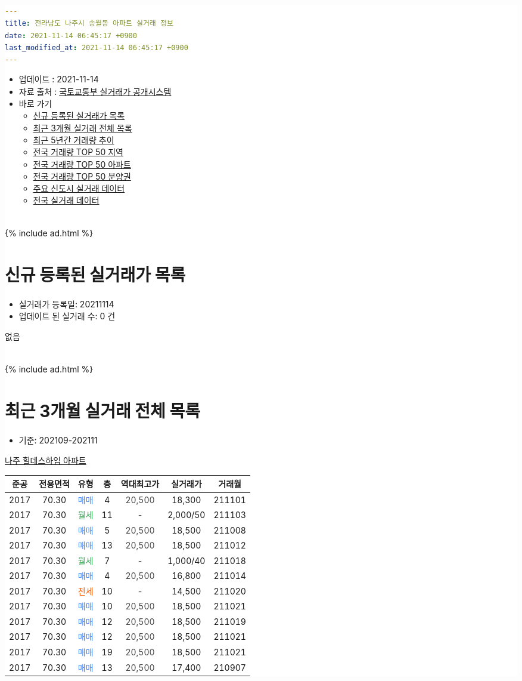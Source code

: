 ```yaml
---
title: 전라남도 나주시 송월동 아파트 실거래 정보
date: 2021-11-14 06:45:17 +0900
last_modified_at: 2021-11-14 06:45:17 +0900
---
```


* 업데이트 : 2021-11-14
* 자료 출처 : [국토교통부 실거래가 공개시스템](http://rt.molit.go.kr)
* 바로 가기
    * [신규 등록된 실거래가 목록](#신규-등록된-실거래가-목록)
    * [최근 3개월 실거래 전체 목록](#최근-3개월-실거래-전체-목록)
    * [최근 5년간 거래량 추이](#최근-5년간-거래량-추이)
    * [전국 거래량 TOP 50 지역](https://inasie.github.io/apt-trade-info/최근-3개월-전국에서-가장-거래가-많이-발생한-지역)
    * [전국 거래량 TOP 50 아파트](https://inasie.github.io/apt-trade-info/최근-3개월-전국에서-가장-거래가-많이-발생한-아파트)
    * [전국 거래량 TOP 50 분양권](https://inasie.github.io/apt-trade-info/최근-3개월-전국에서-가장-거래가-많이-발생한-분양권)
    * [주요 신도시 실거래 데이터](https://inasie.github.io/apt-trade-info/주요-신도시)
    * [전국 실거래 데이터](https://inasie.github.io/apt-trade-info/전국)
<br>
{% include ad.html %}
<br>

# 신규 등록된 실거래가 목록
* 실거래가 등록일: 20211114
* 업데이트 된 실거래 수: 0 건

없음

<br>
{% include ad.html %}
<br>

# 최근 3개월 실거래 전체 목록
* 기준: 202109-202111


[나주 힐데스하임 아파트](https://search.naver.com/search.naver?query=%EC%A0%84%EB%9D%BC%EB%82%A8%EB%8F%84+%EB%82%98%EC%A3%BC%EC%8B%9C+%EC%86%A1%EC%9B%94%EB%8F%99+%EB%82%98%EC%A3%BC+%ED%9E%90%EB%8D%B0%EC%8A%A4%ED%95%98%EC%9E%84+%EC%95%84%ED%8C%8C%ED%8A%B8)

|준공|전용면적|유형|층|역대최고가|실거래가|거래월|
|:---:|:---:|:---:|:---:|:---:|:---:|:---:|
|2017|70.30|<span style="color:#4285f3">매매</span>|4|<span style="color:#444444">20,500</span>|18,300|211101|
|2017|70.30|<span style="color:#34a853">월세</span>|11|<span style="color:#444444">-</span>|2,000/50|211103|
|2017|70.30|<span style="color:#4285f3">매매</span>|5|<span style="color:#444444">20,500</span>|18,500|211008|
|2017|70.30|<span style="color:#4285f3">매매</span>|13|<span style="color:#444444">20,500</span>|18,500|211012|
|2017|70.30|<span style="color:#34a853">월세</span>|7|<span style="color:#444444">-</span>|1,000/40|211018|
|2017|70.30|<span style="color:#4285f3">매매</span>|4|<span style="color:#444444">20,500</span>|16,800|211014|
|2017|70.30|<span style="color:#ff5a00">전세</span>|10|<span style="color:#444444">-</span>|14,500|211020|
|2017|70.30|<span style="color:#4285f3">매매</span>|10|<span style="color:#444444">20,500</span>|18,500|211021|
|2017|70.30|<span style="color:#4285f3">매매</span>|12|<span style="color:#444444">20,500</span>|18,500|211019|
|2017|70.30|<span style="color:#4285f3">매매</span>|12|<span style="color:#444444">20,500</span>|18,500|211021|
|2017|70.30|<span style="color:#4285f3">매매</span>|19|<span style="color:#444444">20,500</span>|18,500|211021|
|2017|70.30|<span style="color:#4285f3">매매</span>|13|<span style="color:#444444">20,500</span>|17,400|210907|